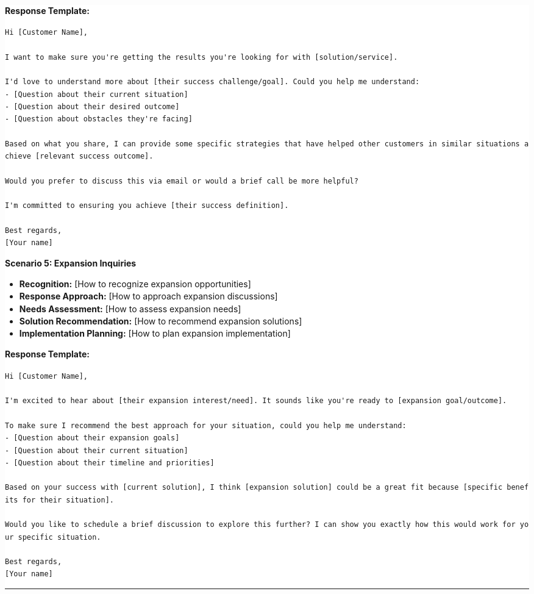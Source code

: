 **Response Template:**
```
Hi [Customer Name],

I want to make sure you're getting the results you're looking for with [solution/service]. 

I'd love to understand more about [their success challenge/goal]. Could you help me understand:
- [Question about their current situation]
- [Question about their desired outcome]
- [Question about obstacles they're facing]

Based on what you share, I can provide some specific strategies that have helped other customers in similar situations achieve [relevant success outcome].

Would you prefer to discuss this via email or would a brief call be more helpful?

I'm committed to ensuring you achieve [their success definition].

Best regards,
[Your name]
```

**Scenario 5: Expansion Inquiries**
- **Recognition:** [How to recognize expansion opportunities]
- **Response Approach:** [How to approach expansion discussions]
- **Needs Assessment:** [How to assess expansion needs]
- **Solution Recommendation:** [How to recommend expansion solutions]
- **Implementation Planning:** [How to plan expansion implementation]

**Response Template:**
```
Hi [Customer Name],

I'm excited to hear about [their expansion interest/need]. It sounds like you're ready to [expansion goal/outcome].

To make sure I recommend the best approach for your situation, could you help me understand:
- [Question about their expansion goals]
- [Question about their current situation]
- [Question about their timeline and priorities]

Based on your success with [current solution], I think [expansion solution] could be a great fit because [specific benefits for their situation].

Would you like to schedule a brief discussion to explore this further? I can show you exactly how this would work for your specific situation.

Best regards,
[Your name]
```

---
